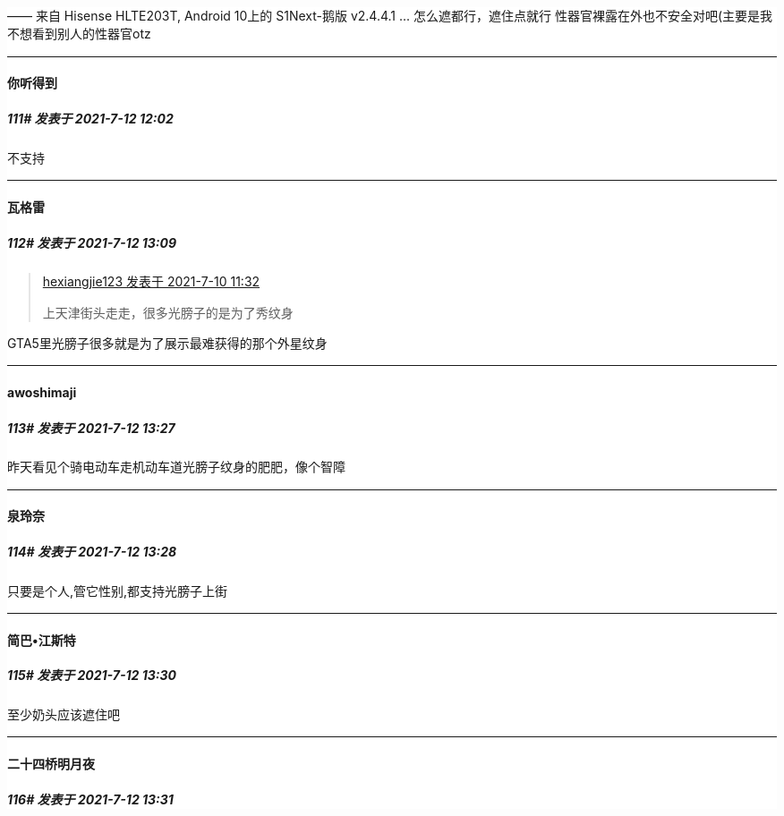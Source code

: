 
—— 来自 Hisense HLTE203T, Android 10上的 S1Next-鹅版 v2.4.4.1 ...</blockquote>
怎么遮都行，遮住点就行 性器官裸露在外也不安全对吧(主要是我不想看到别人的性器官otz


                                                 

*****

####  你听得到  
##### 111#       发表于 2021-7-12 12:02


不支持


*****

####  瓦格雷  
##### 112#       发表于 2021-7-12 13:09


<blockquote><a href="httphttps://bbs.saraba1st.com/2b/forum.php?mod=redirect&amp;goto=findpost&amp;pid=51907865&amp;ptid=2014661" target="_blank">hexiangjie123 发表于 2021-7-10 11:32</a>

上天津街头走走，很多光膀子的是为了秀纹身</blockquote>
GTA5里光膀子很多就是为了展示最难获得的那个外星纹身


*****

####  awoshimaji  
##### 113#       发表于 2021-7-12 13:27


昨天看见个骑电动车走机动车道光膀子纹身的肥肥，像个智障


*****

####  泉玲奈  
##### 114#       发表于 2021-7-12 13:28


只要是个人,管它性别,都支持光膀子上街


*****

####  简巴•江斯特  
##### 115#       发表于 2021-7-12 13:30


至少奶头应该遮住吧


*****

####  二十四桥明月夜  
##### 116#       发表于 2021-7-12 13:31
